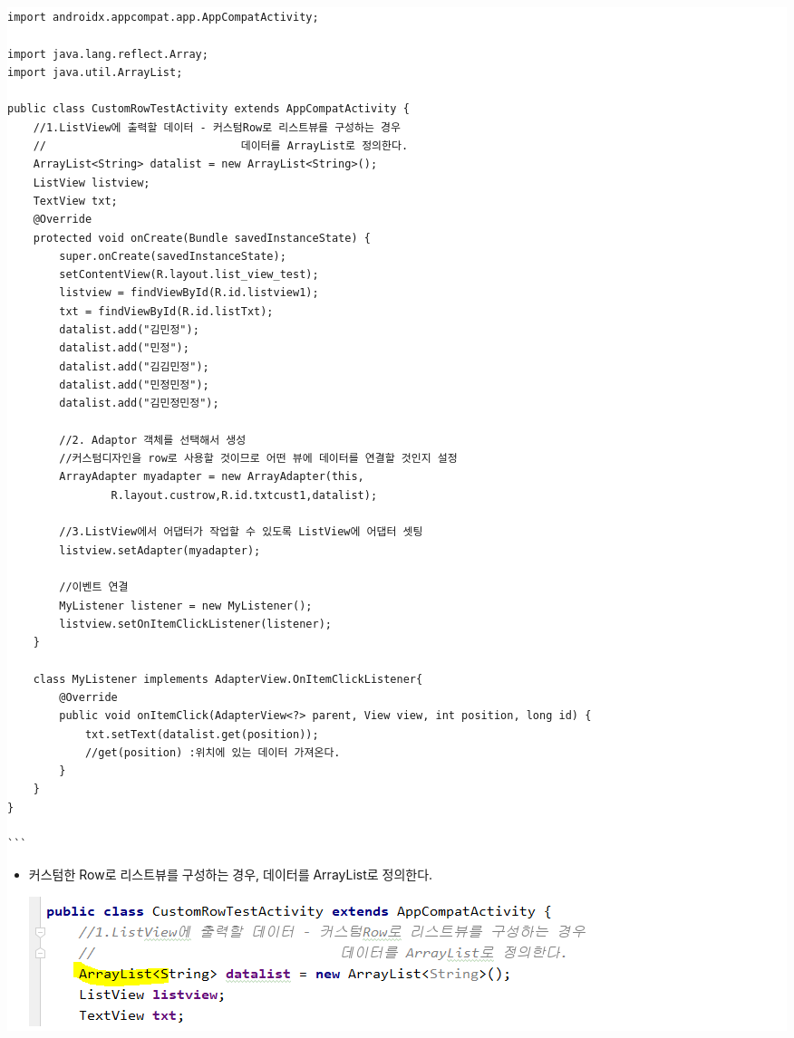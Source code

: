     import androidx.appcompat.app.AppCompatActivity;
    
    import java.lang.reflect.Array;
    import java.util.ArrayList;
    
    public class CustomRowTestActivity extends AppCompatActivity {
        //1.ListView에 출력할 데이터 - 커스텀Row로 리스트뷰를 구성하는 경우
        //                              데이터를 ArrayList로 정의한다.
        ArrayList<String> datalist = new ArrayList<String>();
        ListView listview;
        TextView txt;
        @Override
        protected void onCreate(Bundle savedInstanceState) {
            super.onCreate(savedInstanceState);
            setContentView(R.layout.list_view_test);
            listview = findViewById(R.id.listview1);
            txt = findViewById(R.id.listTxt);
            datalist.add("김민정");
            datalist.add("민정");
            datalist.add("김김민정");
            datalist.add("민정민정");
            datalist.add("김민정민정");
    
            //2. Adaptor 객체를 선택해서 생성
            //커스텀디자인을 row로 사용할 것이므로 어떤 뷰에 데이터를 연결할 것인지 설정
            ArrayAdapter myadapter = new ArrayAdapter(this,
                    R.layout.custrow,R.id.txtcust1,datalist);
    
            //3.ListView에서 어댑터가 작업할 수 있도록 ListView에 어댑터 셋팅
            listview.setAdapter(myadapter);
    
            //이벤트 연결
            MyListener listener = new MyListener();
            listview.setOnItemClickListener(listener);
        }
    
        class MyListener implements AdapterView.OnItemClickListener{
            @Override
            public void onItemClick(AdapterView<?> parent, View view, int position, long id) {
                txt.setText(datalist.get(position));
                //get(position) :위치에 있는 데이터 가져온다.
            }
        }
    }
    
    ```

    



* 커스텀한 Row로 리스트뷰를 구성하는 경우, 데이터를 ArrayList로 정의한다. 

  ![image-20200406174840687](images/image-20200406174840687.png)
